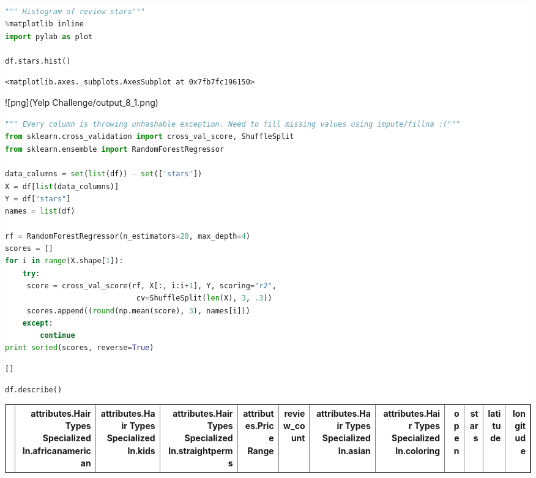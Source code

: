 


```python
""" Histogram of review stars"""
%matplotlib inline
import pylab as plot

df.stars.hist()

```




    <matplotlib.axes._subplots.AxesSubplot at 0x7fb7fc196150>




![png](Yelp Challenge/output_8_1.png)



```python
""" EVery column is throwing unhashable exception. Need to fill missing values using impute/fillna :("""
from sklearn.cross_validation import cross_val_score, ShuffleSplit
from sklearn.ensemble import RandomForestRegressor

data_columns = set(list(df)) - set(['stars'])
X = df[list(data_columns)]
Y = df["stars"]
names = list(df)
 
rf = RandomForestRegressor(n_estimators=20, max_depth=4)
scores = []
for i in range(X.shape[1]):
    try:
     score = cross_val_score(rf, X[:, i:i+1], Y, scoring="r2",
                              cv=ShuffleSplit(len(X), 3, .3))
     scores.append((round(np.mean(score), 3), names[i]))
    except:
        continue
print sorted(scores, reverse=True)
```

    []



```python
df.describe()
```




<div>
<table border="1" class="dataframe">
  <thead>
    <tr style="text-align: right;">
      <th></th>
      <th>attributes.Hair Types Specialized In.africanamerican</th>
      <th>attributes.Hair Types Specialized In.kids</th>
      <th>attributes.Hair Types Specialized In.straightperms</th>
      <th>attributes.Price Range</th>
      <th>review_count</th>
      <th>attributes.Hair Types Specialized In.asian</th>
      <th>attributes.Hair Types Specialized In.coloring</th>
      <th>open</th>
      <th>stars</th>
      <th>latitude</th>
      <th>longitude</th>